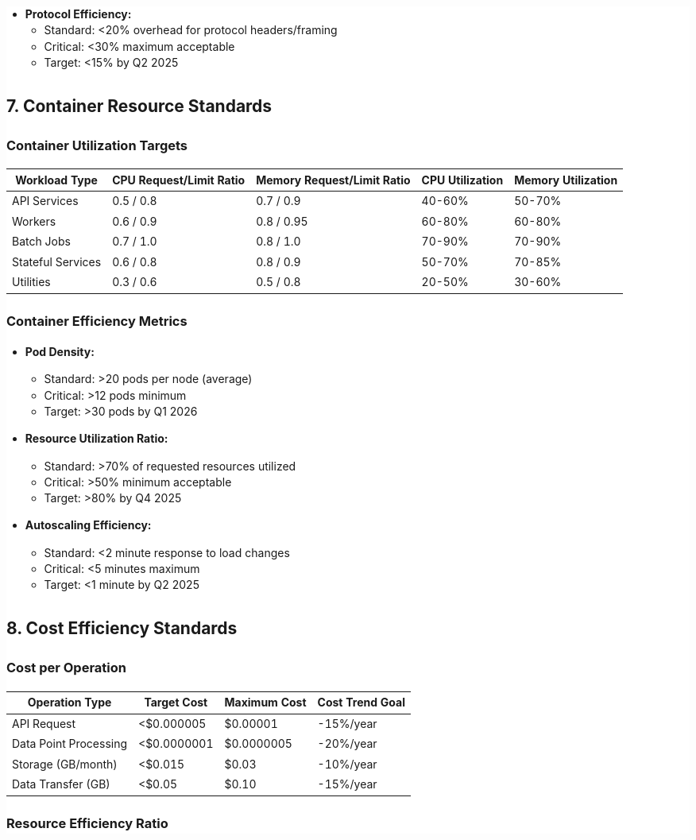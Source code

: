 * **Protocol Efficiency:**
  * Standard: <20% overhead for protocol headers/framing
  * Critical: <30% maximum acceptable
  * Target: <15% by Q2 2025

## 7. Container Resource Standards

### Container Utilization Targets

| Workload Type | CPU Request/Limit Ratio | Memory Request/Limit Ratio | CPU Utilization | Memory Utilization |
|--------------|------------------------|--------------------------|----------------|-------------------|
| API Services | 0.5 / 0.8 | 0.7 / 0.9 | 40-60% | 50-70% |
| Workers | 0.6 / 0.9 | 0.8 / 0.95 | 60-80% | 60-80% |
| Batch Jobs | 0.7 / 1.0 | 0.8 / 1.0 | 70-90% | 70-90% |
| Stateful Services | 0.6 / 0.8 | 0.8 / 0.9 | 50-70% | 70-85% |
| Utilities | 0.3 / 0.6 | 0.5 / 0.8 | 20-50% | 30-60% |

### Container Efficiency Metrics

* **Pod Density:**
  * Standard: >20 pods per node (average)
  * Critical: >12 pods minimum
  * Target: >30 pods by Q1 2026

* **Resource Utilization Ratio:**
  * Standard: >70% of requested resources utilized
  * Critical: >50% minimum acceptable
  * Target: >80% by Q4 2025

* **Autoscaling Efficiency:**
  * Standard: <2 minute response to load changes
  * Critical: <5 minutes maximum
  * Target: <1 minute by Q2 2025

## 8. Cost Efficiency Standards

### Cost per Operation

| Operation Type | Target Cost | Maximum Cost | Cost Trend Goal |
|--------------|------------|-------------|----------------|
| API Request | <$0.000005 | $0.00001 | -15%/year |
| Data Point Processing | <$0.0000001 | $0.0000005 | -20%/year |
| Storage (GB/month) | <$0.015 | $0.03 | -10%/year |
| Data Transfer (GB) | <$0.05 | $0.10 | -15%/year |

### Resource Efficiency Ratio
